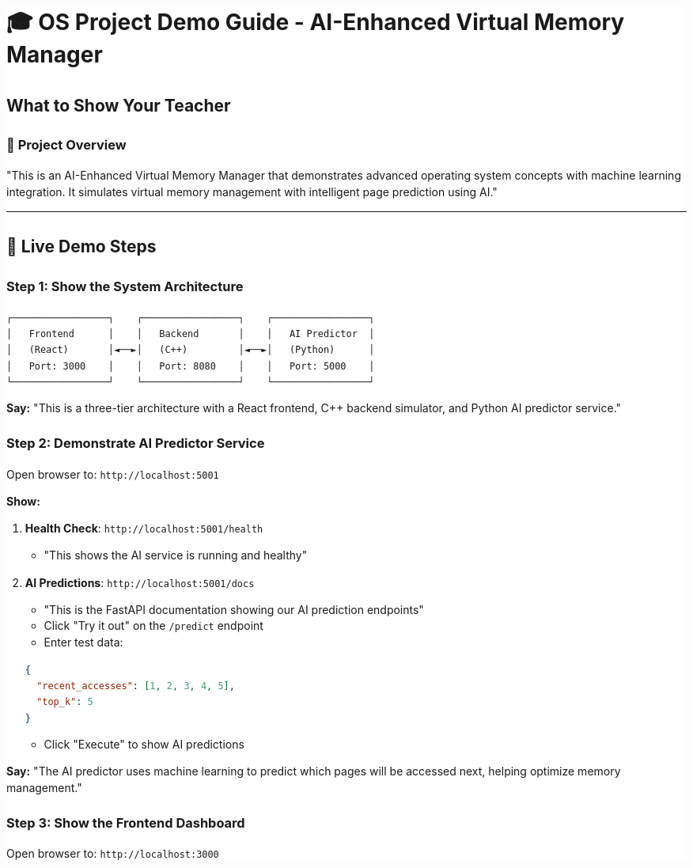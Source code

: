 # 🎓 OS Project Demo Guide - AI-Enhanced Virtual Memory Manager

## What to Show Your Teacher

### 🎯 **Project Overview**
"This is an AI-Enhanced Virtual Memory Manager that demonstrates advanced operating system concepts with machine learning integration. It simulates virtual memory management with intelligent page prediction using AI."

---

## 🚀 **Live Demo Steps**

### **Step 1: Show the System Architecture**
```
┌─────────────────┐    ┌─────────────────┐    ┌─────────────────┐
│   Frontend      │    │   Backend       │    │   AI Predictor  │
│   (React)       │◄──►│   (C++)         │◄──►│   (Python)      │
│   Port: 3000    │    │   Port: 8080    │    │   Port: 5000    │
└─────────────────┘    └─────────────────┘    └─────────────────┘
```

**Say:** "This is a three-tier architecture with a React frontend, C++ backend simulator, and Python AI predictor service."

### **Step 2: Demonstrate AI Predictor Service**
Open browser to: `http://localhost:5001`

**Show:**
1. **Health Check**: `http://localhost:5001/health`
   - "This shows the AI service is running and healthy"

2. **AI Predictions**: `http://localhost:5001/docs`
   - "This is the FastAPI documentation showing our AI prediction endpoints"
   - Click "Try it out" on the `/predict` endpoint
   - Enter test data:
   ```json
   {
     "recent_accesses": [1, 2, 3, 4, 5],
     "top_k": 5
   }
   ```
   - Click "Execute" to show AI predictions

**Say:** "The AI predictor uses machine learning to predict which pages will be accessed next, helping optimize memory management."

### **Step 3: Show the Frontend Dashboard**
Open browser to: `http://localhost:3000`
